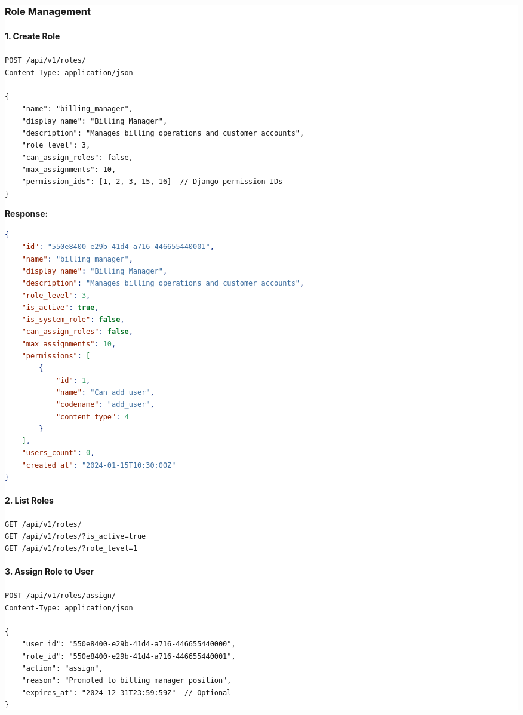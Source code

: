 ### Role Management

#### 1. Create Role
```http
POST /api/v1/roles/
Content-Type: application/json

{
    "name": "billing_manager",
    "display_name": "Billing Manager",
    "description": "Manages billing operations and customer accounts",
    "role_level": 3,
    "can_assign_roles": false,
    "max_assignments": 10,
    "permission_ids": [1, 2, 3, 15, 16]  // Django permission IDs
}
```

**Response:**
```json
{
    "id": "550e8400-e29b-41d4-a716-446655440001",
    "name": "billing_manager",
    "display_name": "Billing Manager",
    "description": "Manages billing operations and customer accounts",
    "role_level": 3,
    "is_active": true,
    "is_system_role": false,
    "can_assign_roles": false,
    "max_assignments": 10,
    "permissions": [
        {
            "id": 1,
            "name": "Can add user",
            "codename": "add_user",
            "content_type": 4
        }
    ],
    "users_count": 0,
    "created_at": "2024-01-15T10:30:00Z"
}
```

#### 2. List Roles
```http
GET /api/v1/roles/
GET /api/v1/roles/?is_active=true
GET /api/v1/roles/?role_level=1
```

#### 3. Assign Role to User
```http
POST /api/v1/roles/assign/
Content-Type: application/json

{
    "user_id": "550e8400-e29b-41d4-a716-446655440000",
    "role_id": "550e8400-e29b-41d4-a716-446655440001",
    "action": "assign",
    "reason": "Promoted to billing manager position",
    "expires_at": "2024-12-31T23:59:59Z"  // Optional
}
```

